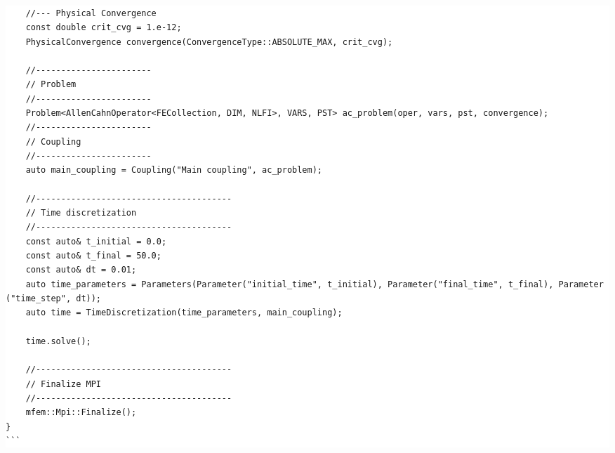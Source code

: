         //--- Physical Convergence
        const double crit_cvg = 1.e-12;
        PhysicalConvergence convergence(ConvergenceType::ABSOLUTE_MAX, crit_cvg);

        //-----------------------
        // Problem
        //-----------------------
        Problem<AllenCahnOperator<FECollection, DIM, NLFI>, VARS, PST> ac_problem(oper, vars, pst, convergence);
        //-----------------------
        // Coupling
        //-----------------------
        auto main_coupling = Coupling("Main coupling", ac_problem);

        //---------------------------------------
        // Time discretization
        //--------------------------------------- 
        const auto& t_initial = 0.0;
        const auto& t_final = 50.0;
        const auto& dt = 0.01;
        auto time_parameters = Parameters(Parameter("initial_time", t_initial), Parameter("final_time", t_final), Parameter("time_step", dt));
        auto time = TimeDiscretization(time_parameters, main_coupling);

        time.solve();

        //---------------------------------------
        // Finalize MPI
        //---------------------------------------
        mfem::Mpi::Finalize();
    }
    ```